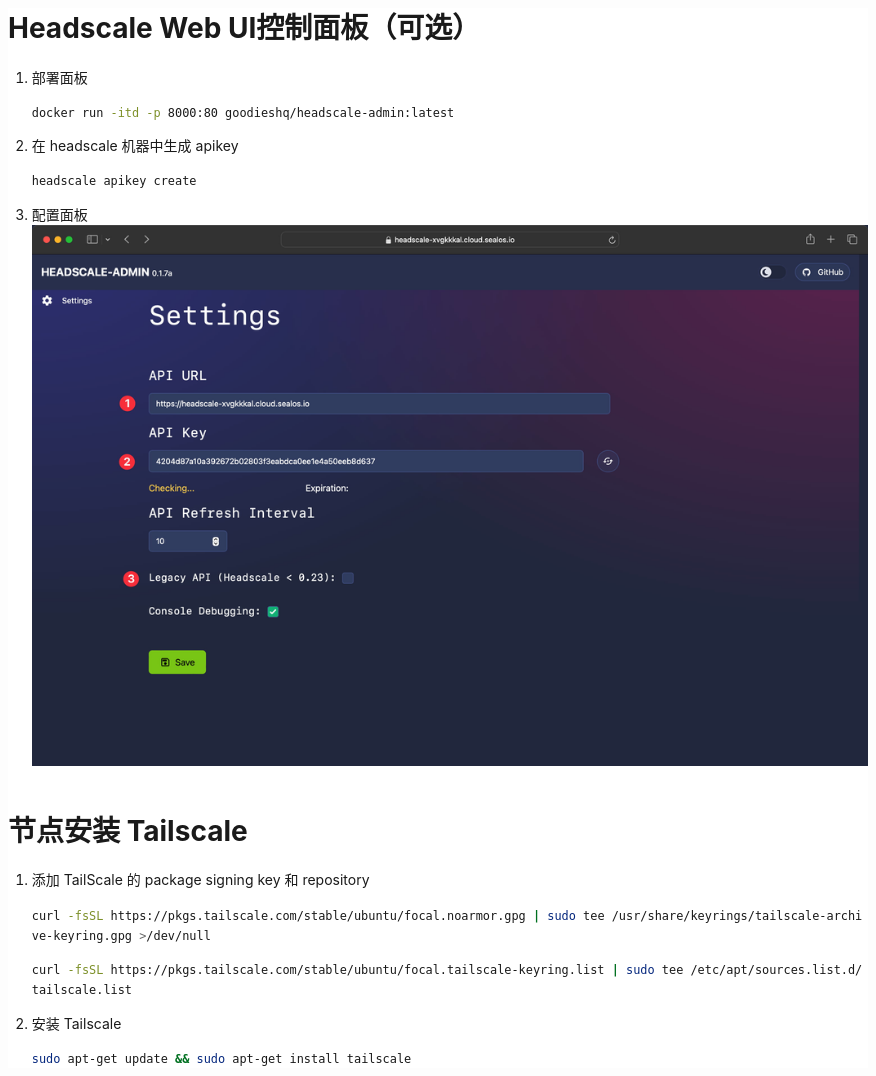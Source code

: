 # Headscale Web UI控制面板（可选）
1. 部署面板
    ```bash
    docker run -itd -p 8000:80 goodieshq/headscale-admin:latest
    ```
2. 在 headscale 机器中生成 apikey
    ```bash
    headscale apikey create
    ```
3. 配置面板
    ![headscale_admin](images/headscale_admin.png)

# 节点安装 Tailscale

1. 添加 TailScale 的 package signing key 和 repository
    ```bash
    curl -fsSL https://pkgs.tailscale.com/stable/ubuntu/focal.noarmor.gpg | sudo tee /usr/share/keyrings/tailscale-archive-keyring.gpg >/dev/null
    ```
    ```bash
    curl -fsSL https://pkgs.tailscale.com/stable/ubuntu/focal.tailscale-keyring.list | sudo tee /etc/apt/sources.list.d/tailscale.list
    ```
2. 安装 Tailscale
    ```bash
    sudo apt-get update && sudo apt-get install tailscale
    ```
